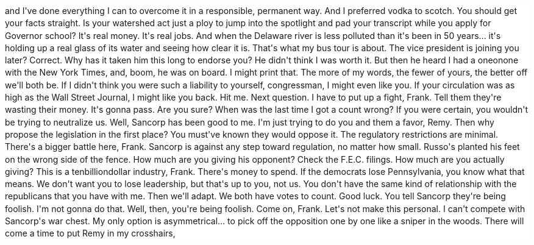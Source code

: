 and I've done everything I can to overcome it
in a responsible, permanent way.
And I preferred vodka to scotch.
You should get your facts straight.
Is your watershed act
just a ploy to jump into the spotlight
and pad your transcript while you apply for Governor school?
It's real money.
It's real jobs.
And when the Delaware river is less
polluted than it's been in 50 years...
it's holding up a real glass of its water
and seeing how clear it is.
That's what my bus tour is about.
The vice president is joining you later? Correct.
Why has it taken him this long to endorse you?
He didn't think I was worth it.
But then he heard I had a oneonone with the New York Times,
and, boom, he was on board.
I might print that.
The more of my words, the fewer of yours,
the better off we'll both be.
If I didn't think you were such a liability to yourself, congressman,
I might even like you.
If your circulation was as high as the Wall Street Journal,
I might like you back.
Hit me. Next question.
I have to put up a fight, Frank.
Tell them they're wasting their money.
It's gonna pass. Are you sure?
When was the last time I got a count wrong?
If you were certain, you wouldn't be trying to neutralize us.
Well, Sancorp has been good to me.
I'm just trying to do you and them a favor, Remy.
Then why propose the legislation in the first place?
You must've known they would oppose it.
The regulatory restrictions are minimal.
There's a bigger battle here, Frank.
Sancorp is against any step toward regulation,
no matter how small.
Russo's planted his feet on the wrong side of the fence.
How much are you giving his opponent?
Check the F.E.C. filings.
How much are you actually giving?
This is a tenbilliondollar industry, Frank.
There's money to spend.
If the democrats lose Pennsylvania,
you know what that means.
We don't want you to lose leadership,
but that's up to you, not us.
You don't have the same kind of relationship
with the republicans that you have with me.
Then we'll adapt.
We both have votes to count. Good luck.
You tell Sancorp they're being foolish.
I'm not gonna do that.
Well, then, you're being foolish.
Come on, Frank.
Let's not make this personal.
I can't compete with Sancorp's war chest.
My only option is asymmetrical...
to pick off the opposition one by one
like a sniper in the woods.
There will come a time to put Remy in my crosshairs,